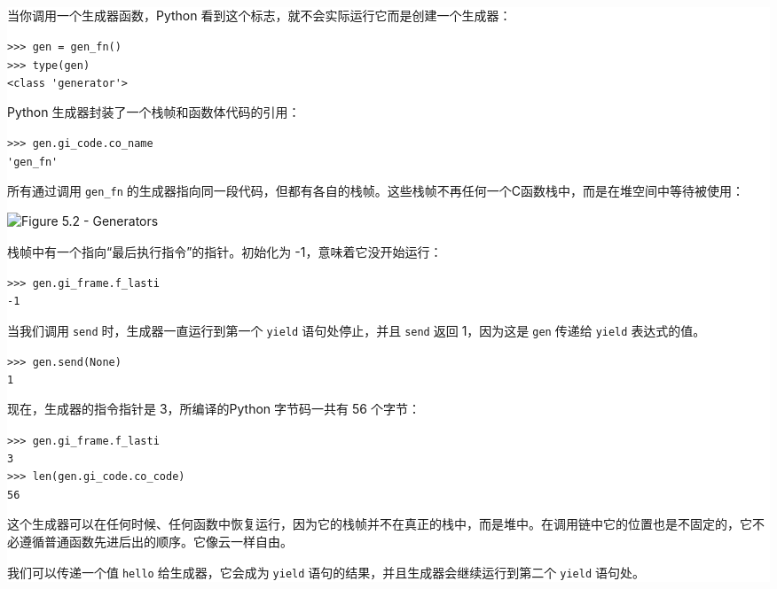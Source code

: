 当你调用一个生成器函数，Python 看到这个标志，就不会实际运行它而是创建一个生成器：



```
>>> gen = gen_fn()
>>> type(gen)
<class 'generator'>

```

Python 生成器封装了一个栈帧和函数体代码的引用：



```
>>> gen.gi_code.co_name
'gen_fn'

```

所有通过调用 `gen_fn` 的生成器指向同一段代码，但都有各自的栈帧。这些栈帧不再任何一个C函数栈中，而是在堆空间中等待被使用：


![Figure 5.2 - Generators](/data/attachment/album/201703/04/160301y30bcxoz0wwowdvc.png)


栈帧中有一个指向“最后执行指令”的指针。初始化为 -1，意味着它没开始运行：



```
>>> gen.gi_frame.f_lasti
-1

```

当我们调用 `send` 时，生成器一直运行到第一个 `yield` 语句处停止，并且 `send` 返回 1，因为这是 `gen` 传递给 `yield` 表达式的值。



```
>>> gen.send(None)
1

```

现在，生成器的指令指针是 3，所编译的Python 字节码一共有 56 个字节：



```
>>> gen.gi_frame.f_lasti
3
>>> len(gen.gi_code.co_code)
56

```

这个生成器可以在任何时候、任何函数中恢复运行，因为它的栈帧并不在真正的栈中，而是堆中。在调用链中它的位置也是不固定的，它不必遵循普通函数先进后出的顺序。它像云一样自由。


我们可以传递一个值 `hello` 给生成器，它会成为 `yield` 语句的结果，并且生成器会继续运行到第二个 `yield` 语句处。

